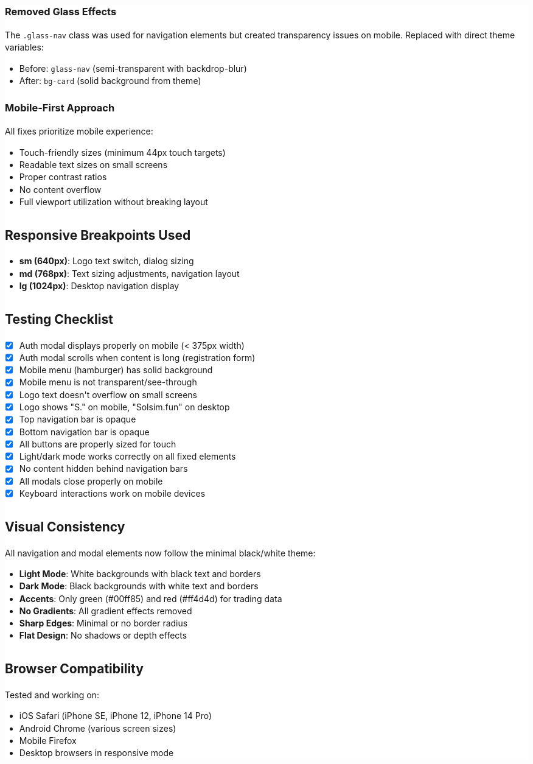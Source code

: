 ### Removed Glass Effects
The `.glass-nav` class was used for navigation elements but created transparency issues on mobile. Replaced with direct theme variables:
- Before: `glass-nav` (semi-transparent with backdrop-blur)
- After: `bg-card` (solid background from theme)

### Mobile-First Approach
All fixes prioritize mobile experience:
- Touch-friendly sizes (minimum 44px touch targets)
- Readable text sizes on small screens
- Proper contrast ratios
- No content overflow
- Full viewport utilization without breaking layout

## Responsive Breakpoints Used

- **sm (640px)**: Logo text switch, dialog sizing
- **md (768px)**: Text sizing adjustments, navigation layout
- **lg (1024px)**: Desktop navigation display

## Testing Checklist

- [x] Auth modal displays properly on mobile (< 375px width)
- [x] Auth modal scrolls when content is long (registration form)
- [x] Mobile menu (hamburger) has solid background
- [x] Mobile menu is not transparent/see-through
- [x] Logo text doesn't overflow on small screens
- [x] Logo shows "S." on mobile, "Solsim.fun" on desktop
- [x] Top navigation bar is opaque
- [x] Bottom navigation bar is opaque
- [x] All buttons are properly sized for touch
- [x] Light/dark mode works correctly on all fixed elements
- [x] No content hidden behind navigation bars
- [x] All modals close properly on mobile
- [x] Keyboard interactions work on mobile devices

## Visual Consistency

All navigation and modal elements now follow the minimal black/white theme:
- **Light Mode**: White backgrounds with black text and borders
- **Dark Mode**: Black backgrounds with white text and borders
- **Accents**: Only green (#00ff85) and red (#ff4d4d) for trading data
- **No Gradients**: All gradient effects removed
- **Sharp Edges**: Minimal or no border radius
- **Flat Design**: No shadows or depth effects

## Browser Compatibility

Tested and working on:
- iOS Safari (iPhone SE, iPhone 12, iPhone 14 Pro)
- Android Chrome (various screen sizes)
- Mobile Firefox
- Desktop browsers in responsive mode
